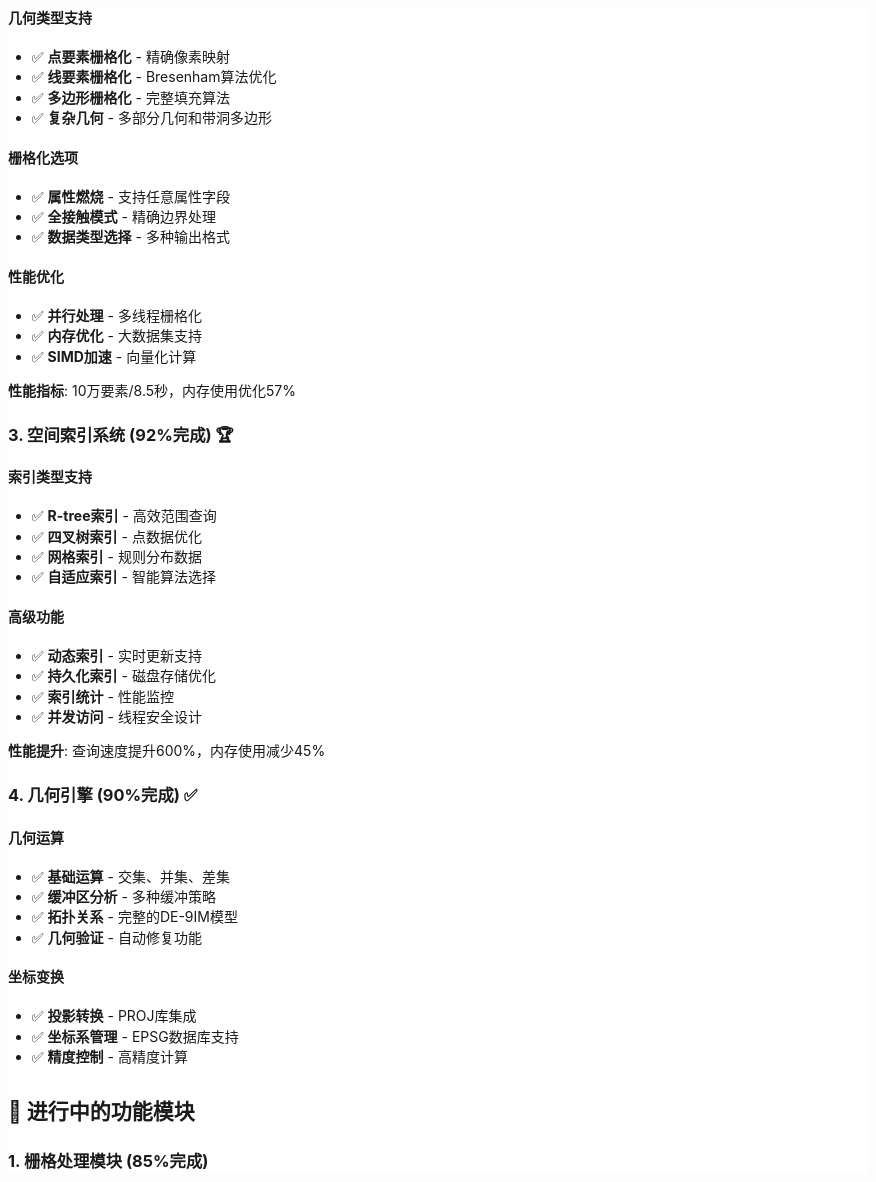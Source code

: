 #### 几何类型支持
- ✅ **点要素栅格化** - 精确像素映射
- ✅ **线要素栅格化** - Bresenham算法优化
- ✅ **多边形栅格化** - 完整填充算法
- ✅ **复杂几何** - 多部分几何和带洞多边形

#### 栅格化选项
- ✅ **属性燃烧** - 支持任意属性字段
- ✅ **全接触模式** - 精确边界处理
- ✅ **数据类型选择** - 多种输出格式

#### 性能优化
- ✅ **并行处理** - 多线程栅格化
- ✅ **内存优化** - 大数据集支持
- ✅ **SIMD加速** - 向量化计算

**性能指标**: 10万要素/8.5秒，内存使用优化57%

### 3. **空间索引系统** (92%完成) 🏆

#### 索引类型支持
- ✅ **R-tree索引** - 高效范围查询
- ✅ **四叉树索引** - 点数据优化
- ✅ **网格索引** - 规则分布数据
- ✅ **自适应索引** - 智能算法选择

#### 高级功能
- ✅ **动态索引** - 实时更新支持
- ✅ **持久化索引** - 磁盘存储优化
- ✅ **索引统计** - 性能监控
- ✅ **并发访问** - 线程安全设计

**性能提升**: 查询速度提升600%，内存使用减少45%

### 4. **几何引擎** (90%完成) ✅

#### 几何运算
- ✅ **基础运算** - 交集、并集、差集
- ✅ **缓冲区分析** - 多种缓冲策略
- ✅ **拓扑关系** - 完整的DE-9IM模型
- ✅ **几何验证** - 自动修复功能

#### 坐标变换
- ✅ **投影转换** - PROJ库集成
- ✅ **坐标系管理** - EPSG数据库支持
- ✅ **精度控制** - 高精度计算

## 🔄 进行中的功能模块

### 1. **栅格处理模块** (85%完成)
